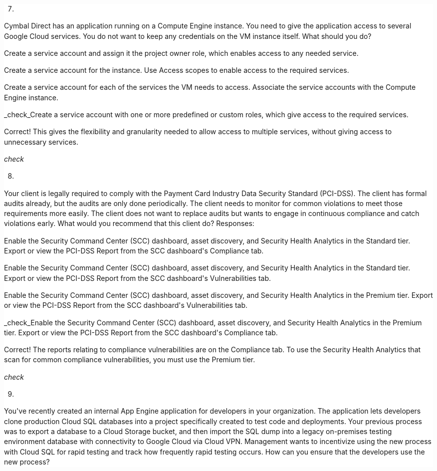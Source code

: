 7.

Cymbal Direct has an application running on a Compute Engine instance. You need to give the application access to several Google Cloud services. You do not want to keep any credentials on the VM instance itself. What should you do?

Create a service account and assign it the project owner role, which enables access to any needed service.

Create a service account for the instance. Use Access scopes to enable access to the required services.

Create a service account for each of the services the VM needs to access. Associate the service accounts with the Compute Engine instance.

_check_Create a service account with one or more predefined or custom roles, which give access to the required services.

Correct! This gives the flexibility and granularity needed to allow access to multiple services, without giving access to unnecessary services.

_check_

8.

Your client is legally required to comply with the Payment Card Industry Data Security Standard (PCI-DSS). The client has formal audits already, but the audits are only done periodically. The client needs to monitor for common violations to meet those requirements more easily. The client does not want to replace audits but wants to engage in continuous compliance and catch violations early. What would you recommend that this client do? Responses:

Enable the Security Command Center (SCC) dashboard, asset discovery, and Security Health Analytics in the Standard tier. Export or view the PCI-DSS Report from the SCC dashboard's Compliance tab.

Enable the Security Command Center (SCC) dashboard, asset discovery, and Security Health Analytics in the Standard tier. Export or view the PCI-DSS Report from the SCC dashboard's Vulnerabilities tab.

Enable the Security Command Center (SCC) dashboard, asset discovery, and Security Health Analytics in the Premium tier. Export or view the PCI-DSS Report from the SCC dashboard's Vulnerabilities tab.

_check_Enable the Security Command Center (SCC) dashboard, asset discovery, and Security Health Analytics in the Premium tier. Export or view the PCI-DSS Report from the SCC dashboard's Compliance tab.

Correct! The reports relating to compliance vulnerabilities are on the Compliance tab. To use the Security Health Analytics that scan for common compliance vulnerabilities, you must use the Premium tier.

_check_

9.

You've recently created an internal App Engine application for developers in your organization. The application lets developers clone production Cloud SQL databases into a project specifically created to test code and deployments. Your previous process was to export a database to a Cloud Storage bucket, and then import the SQL dump into a legacy on-premises testing environment database with connectivity to Google Cloud via Cloud VPN. Management wants to incentivize using the new process with Cloud SQL for rapid testing and track how frequently rapid testing occurs. How can you ensure that the developers use the new process?
